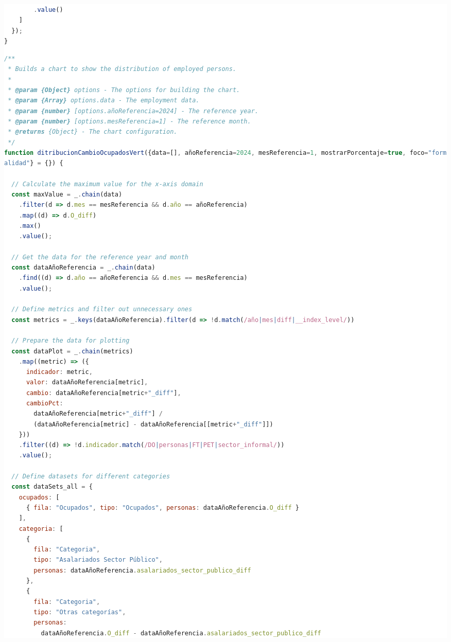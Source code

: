 ```js
        .value()
    ]
  });
}

```

```js
/**
 * Builds a chart to show the distribution of employed persons.
 * 
 * @param {Object} options - The options for building the chart.
 * @param {Array} options.data - The employment data.
 * @param {number} [options.añoReferencia=2024] - The reference year.
 * @param {number} [options.mesReferencia=1] - The reference month.
 * @returns {Object} - The chart configuration.
 */
function ditribucionCambioOcupadosVert({data=[], añoReferencia=2024, mesReferencia=1, mostrarPorcentaje=true, foco="formalidad"} = {}) {

  // Calculate the maximum value for the x-axis domain
  const maxValue = _.chain(data)
    .filter(d => d.mes == mesReferencia && d.año == añoReferencia)
    .map((d) => d.O_diff)
    .max()
    .value();

  // Get the data for the reference year and month
  const dataAñoReferencia = _.chain(data)
    .find((d) => d.año == añoReferencia && d.mes == mesReferencia)
    .value();

  // Define metrics and filter out unnecessary ones
  const metrics = _.keys(dataAñoReferencia).filter(d => !d.match(/año|mes|diff|__index_level/))

  // Prepare the data for plotting
  const dataPlot = _.chain(metrics)
    .map((metric) => ({
      indicador: metric,
      valor: dataAñoReferencia[metric],
      cambio: dataAñoReferencia[metric+"_diff"],
      cambioPct:
        dataAñoReferencia[metric+"_diff"] /
        (dataAñoReferencia[metric] - dataAñoReferencia[[metric+"_diff"]])
    }))
    .filter((d) => !d.indicador.match(/DO|personas|FT|PET|sector_informal/))
    .value();

  // Define datasets for different categories
  const dataSets_all = {
    ocupados: [
      { fila: "Ocupados", tipo: "Ocupados", personas: dataAñoReferencia.O_diff }
    ],
    categoria: [
      {
        fila: "Categoria",
        tipo: "Asalariados Sector Público",
        personas: dataAñoReferencia.asalariados_sector_publico_diff
      },
      {
        fila: "Categoria",
        tipo: "Otras categorías",
        personas:
          dataAñoReferencia.O_diff - dataAñoReferencia.asalariados_sector_publico_diff
```